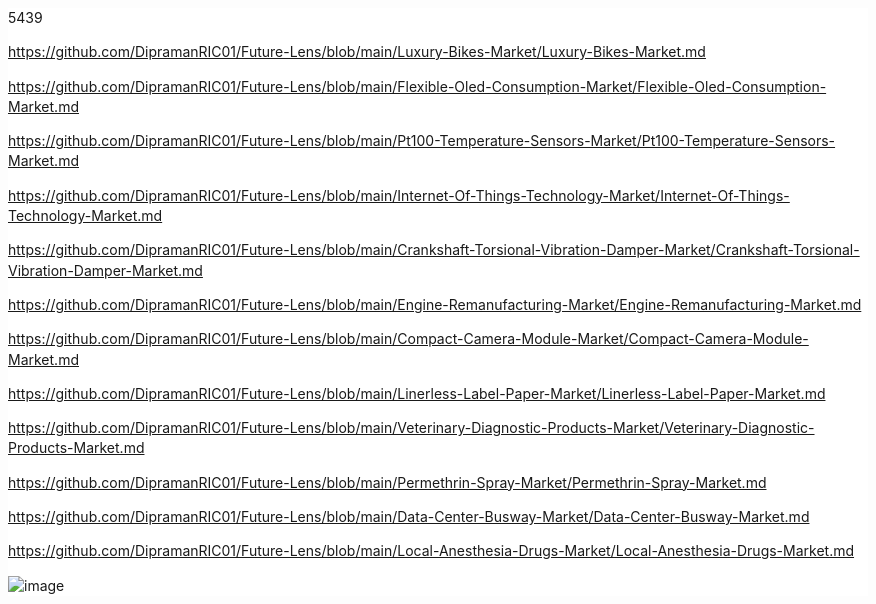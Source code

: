 5439</p><p><a href="https://github.com/DipramanRIC01/Future-Lens/blob/main/Luxury-Bikes-Market/Luxury-Bikes-Market.md">https://github.com/DipramanRIC01/Future-Lens/blob/main/Luxury-Bikes-Market/Luxury-Bikes-Market.md</a></p><p><a href="https://github.com/DipramanRIC01/Future-Lens/blob/main/Flexible-Oled-Consumption-Market/Flexible-Oled-Consumption-Market.md">https://github.com/DipramanRIC01/Future-Lens/blob/main/Flexible-Oled-Consumption-Market/Flexible-Oled-Consumption-Market.md</a></p><p><a href="https://github.com/DipramanRIC01/Future-Lens/blob/main/Pt100-Temperature-Sensors-Market/Pt100-Temperature-Sensors-Market.md">https://github.com/DipramanRIC01/Future-Lens/blob/main/Pt100-Temperature-Sensors-Market/Pt100-Temperature-Sensors-Market.md</a></p><p><a href="https://github.com/DipramanRIC01/Future-Lens/blob/main/Internet-Of-Things-Technology-Market/Internet-Of-Things-Technology-Market.md">https://github.com/DipramanRIC01/Future-Lens/blob/main/Internet-Of-Things-Technology-Market/Internet-Of-Things-Technology-Market.md</a></p><p><a href="https://github.com/DipramanRIC01/Future-Lens/blob/main/Crankshaft-Torsional-Vibration-Damper-Market/Crankshaft-Torsional-Vibration-Damper-Market.md">https://github.com/DipramanRIC01/Future-Lens/blob/main/Crankshaft-Torsional-Vibration-Damper-Market/Crankshaft-Torsional-Vibration-Damper-Market.md</a></p><p><a href="https://github.com/DipramanRIC01/Future-Lens/blob/main/Engine-Remanufacturing-Market/Engine-Remanufacturing-Market.md">https://github.com/DipramanRIC01/Future-Lens/blob/main/Engine-Remanufacturing-Market/Engine-Remanufacturing-Market.md</a></p><p><a href="https://github.com/DipramanRIC01/Future-Lens/blob/main/Compact-Camera-Module-Market/Compact-Camera-Module-Market.md">https://github.com/DipramanRIC01/Future-Lens/blob/main/Compact-Camera-Module-Market/Compact-Camera-Module-Market.md</a></p><p><a href="https://github.com/DipramanRIC01/Future-Lens/blob/main/Linerless-Label-Paper-Market/Linerless-Label-Paper-Market.md">https://github.com/DipramanRIC01/Future-Lens/blob/main/Linerless-Label-Paper-Market/Linerless-Label-Paper-Market.md</a></p><p><a href="https://github.com/DipramanRIC01/Future-Lens/blob/main/Veterinary-Diagnostic-Products-Market/Veterinary-Diagnostic-Products-Market.md">https://github.com/DipramanRIC01/Future-Lens/blob/main/Veterinary-Diagnostic-Products-Market/Veterinary-Diagnostic-Products-Market.md</a></p><p><a href="https://github.com/DipramanRIC01/Future-Lens/blob/main/Permethrin-Spray-Market/Permethrin-Spray-Market.md">https://github.com/DipramanRIC01/Future-Lens/blob/main/Permethrin-Spray-Market/Permethrin-Spray-Market.md</a></p><p><a href="https://github.com/DipramanRIC01/Future-Lens/blob/main/Data-Center-Busway-Market/Data-Center-Busway-Market.md">https://github.com/DipramanRIC01/Future-Lens/blob/main/Data-Center-Busway-Market/Data-Center-Busway-Market.md</a></p><p><a href="https://github.com/DipramanRIC01/Future-Lens/blob/main/Local-Anesthesia-Drugs-Market/Local-Anesthesia-Drugs-Market.md">https://github.com/DipramanRIC01/Future-Lens/blob/main/Local-Anesthesia-Drugs-Market/Local-Anesthesia-Drugs-Market.md</a></p>
![image](https://github.com/user-attachments/assets/6e4514f6-3e73-48d2-9f09-fb278c345ac7)
